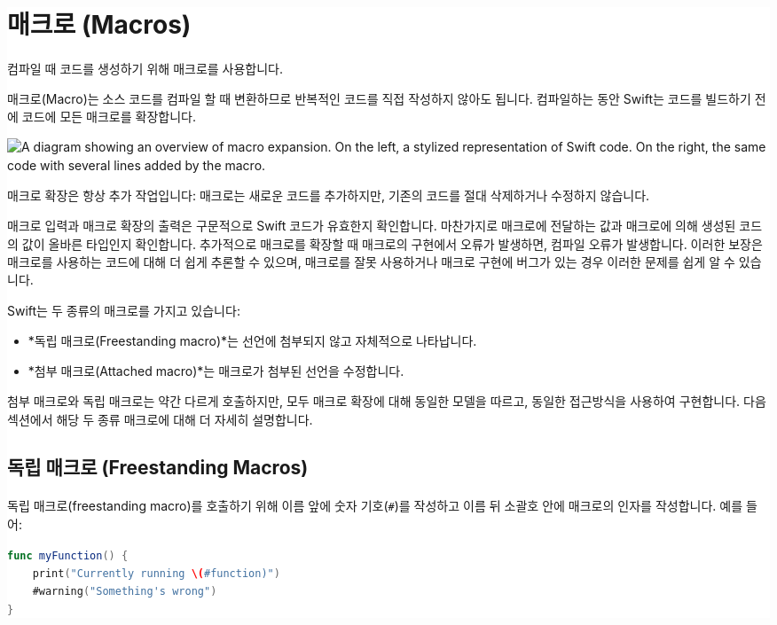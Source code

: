 # 매크로 (Macros)

컴파일 때 코드를 생성하기 위해 매크로를 사용합니다.

매크로(Macro)는 소스 코드를 컴파일 할 때 변환하므로
반복적인 코드를 직접 작성하지 않아도 됩니다.
컴파일하는 동안
Swift는 코드를 빌드하기 전에 코드에 모든 매크로를 확장합니다.

![A diagram showing an overview of macro expansion.  On the left, a stylized representation of Swift code.  On the right, the same code with several lines added by the macro.](macro-expansion)

매크로 확장은 항상 추가 작업입니다:
매크로는 새로운 코드를 추가하지만,
기존의 코드를 절대 삭제하거나 수정하지 않습니다.

매크로 입력과 매크로 확장의 출력은
구문적으로 Swift 코드가 유효한지 확인합니다.
마찬가지로 매크로에 전달하는 값과
매크로에 의해 생성된 코드의 값이
올바른 타입인지 확인합니다.
추가적으로
매크로를 확장할 때 매크로의 구현에서 오류가 발생하면,
컴파일 오류가 발생합니다.
이러한 보장은 매크로를 사용하는 코드에 대해 더 쉽게 추론할 수 있으며,
매크로를 잘못 사용하거나
매크로 구현에 버그가 있는 경우
이러한 문제를 쉽게 알 수 있습니다.

Swift는 두 종류의 매크로를 가지고 있습니다:

- *독립 매크로(Freestanding macro)*는 선언에 첨부되지 않고
  자체적으로 나타납니다.

- *첨부 매크로(Attached macro)*는 매크로가 첨부된 선언을 수정합니다.

첨부 매크로와 독립 매크로는 약간 다르게 호출하지만,
모두 매크로 확장에 대해 동일한 모델을 따르고,
동일한 접근방식을 사용하여 구현합니다.
다음 섹션에서 해당 두 종류 매크로에 대해 더 자세히 설명합니다.

## 독립 매크로 (Freestanding Macros)

독립 매크로(freestanding macro)를 호출하기 위해
이름 앞에 숫자 기호(`#`)를 작성하고
이름 뒤 소괄호 안에 매크로의 인자를 작성합니다.
예를 들어:

```swift
func myFunction() {
    print("Currently running \(#function)")
    #warning("Something's wrong")
}
```

